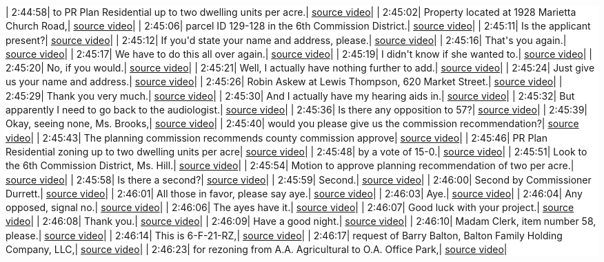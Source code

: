 | 2:44:58| to PR Plan Residential up to two dwelling units per acre.| [source video](https://archive.org/details/co-com-r-267-210726-combined?start=9898)|
| 2:45:02| Property located at 1928 Marietta Church Road,| [source video](https://archive.org/details/co-com-r-267-210726-combined?start=9902)|
| 2:45:06| parcel ID 129-128 in the 6th Commission District.| [source video](https://archive.org/details/co-com-r-267-210726-combined?start=9906)|
| 2:45:11| Is the applicant present?| [source video](https://archive.org/details/co-com-r-267-210726-combined?start=9911)|
| 2:45:12| If you'd state your name and address, please.| [source video](https://archive.org/details/co-com-r-267-210726-combined?start=9912)|
| 2:45:16| That's you again.| [source video](https://archive.org/details/co-com-r-267-210726-combined?start=9916)|
| 2:45:17| We have to do this all over again.| [source video](https://archive.org/details/co-com-r-267-210726-combined?start=9917)|
| 2:45:19| I didn't know if she wanted to.| [source video](https://archive.org/details/co-com-r-267-210726-combined?start=9919)|
| 2:45:20| No, if you would.| [source video](https://archive.org/details/co-com-r-267-210726-combined?start=9920)|
| 2:45:21| Well, I actually have nothing further to add.| [source video](https://archive.org/details/co-com-r-267-210726-combined?start=9921)|
| 2:45:24| Just give us your name and address.| [source video](https://archive.org/details/co-com-r-267-210726-combined?start=9924)|
| 2:45:26| Robin Askew at Lewis Thompson, 620 Market Street.| [source video](https://archive.org/details/co-com-r-267-210726-combined?start=9926)|
| 2:45:29| Thank you very much.| [source video](https://archive.org/details/co-com-r-267-210726-combined?start=9929)|
| 2:45:30| And I actually have my hearing aids in.| [source video](https://archive.org/details/co-com-r-267-210726-combined?start=9930)|
| 2:45:32| But apparently I need to go back to the audiologist.| [source video](https://archive.org/details/co-com-r-267-210726-combined?start=9932)|
| 2:45:36| Is there any opposition to 57?| [source video](https://archive.org/details/co-com-r-267-210726-combined?start=9936)|
| 2:45:39| Okay, seeing none, Ms. Brooks,| [source video](https://archive.org/details/co-com-r-267-210726-combined?start=9939)|
| 2:45:40| would you please give us the commission recommendation?| [source video](https://archive.org/details/co-com-r-267-210726-combined?start=9940)|
| 2:45:43| The planning commission recommends county commission approve| [source video](https://archive.org/details/co-com-r-267-210726-combined?start=9943)|
| 2:45:46| PR Plan Residential zoning up to two dwelling units per acre| [source video](https://archive.org/details/co-com-r-267-210726-combined?start=9946)|
| 2:45:48| by a vote of 15-0.| [source video](https://archive.org/details/co-com-r-267-210726-combined?start=9948)|
| 2:45:51| Look to the 6th Commission District, Ms. Hill.| [source video](https://archive.org/details/co-com-r-267-210726-combined?start=9951)|
| 2:45:54| Motion to approve planning recommendation of two per acre.| [source video](https://archive.org/details/co-com-r-267-210726-combined?start=9954)|
| 2:45:58| Is there a second?| [source video](https://archive.org/details/co-com-r-267-210726-combined?start=9958)|
| 2:45:59| Second.| [source video](https://archive.org/details/co-com-r-267-210726-combined?start=9959)|
| 2:46:00| Second by Commissioner Durrett.| [source video](https://archive.org/details/co-com-r-267-210726-combined?start=9960)|
| 2:46:01| All those in favor, please say aye.| [source video](https://archive.org/details/co-com-r-267-210726-combined?start=9961)|
| 2:46:03| Aye.| [source video](https://archive.org/details/co-com-r-267-210726-combined?start=9963)|
| 2:46:04| Any opposed, signal no.| [source video](https://archive.org/details/co-com-r-267-210726-combined?start=9964)|
| 2:46:06| The ayes have it.| [source video](https://archive.org/details/co-com-r-267-210726-combined?start=9966)|
| 2:46:07| Good luck with your project.| [source video](https://archive.org/details/co-com-r-267-210726-combined?start=9967)|
| 2:46:08| Thank you.| [source video](https://archive.org/details/co-com-r-267-210726-combined?start=9968)|
| 2:46:09| Have a good night.| [source video](https://archive.org/details/co-com-r-267-210726-combined?start=9969)|
| 2:46:10| Madam Clerk, item number 58, please.| [source video](https://archive.org/details/co-com-r-267-210726-combined?start=9970)|
| 2:46:14| This is 6-F-21-RZ,| [source video](https://archive.org/details/co-com-r-267-210726-combined?start=9974)|
| 2:46:17| request of Barry Balton, Balton Family Holding Company, LLC,| [source video](https://archive.org/details/co-com-r-267-210726-combined?start=9977)|
| 2:46:23| for rezoning from A.A. Agricultural to O.A. Office Park,| [source video](https://archive.org/details/co-com-r-267-210726-combined?start=9983)|